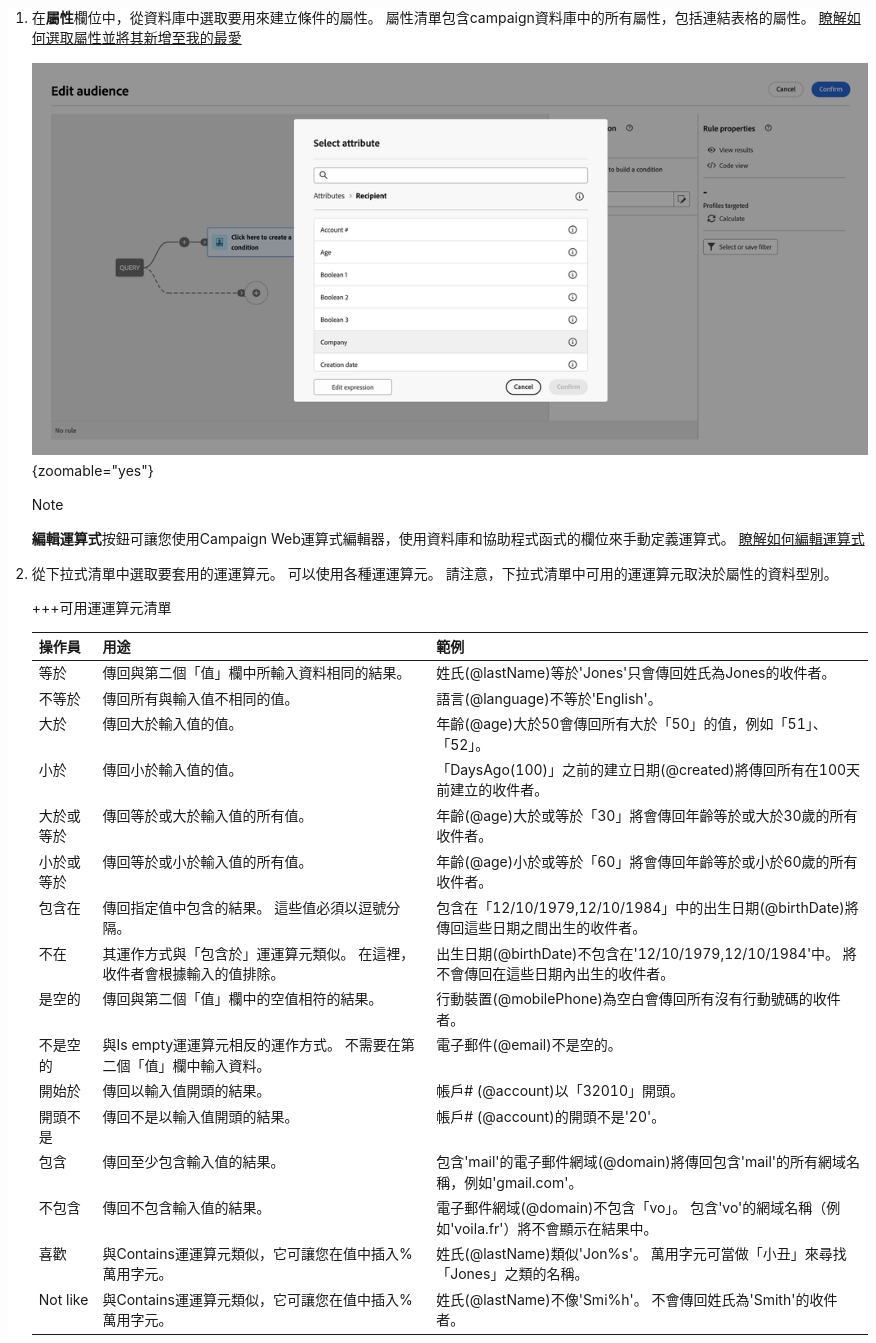 1. 在&#x200B;**屬性**&#x200B;欄位中，從資料庫中選取要用來建立條件的屬性。 屬性清單包含campaign資料庫中的所有屬性，包括連結表格的屬性。 [瞭解如何選取屬性並將其新增至我的最愛](../get-started/attributes.md)

   ![在查詢中選取自訂條件的屬性。](assets/query-custom-condition-fields.png){zoomable="yes"}

   >[!NOTE]
   >
   >**編輯運算式**&#x200B;按鈕可讓您使用Campaign Web運算式編輯器，使用資料庫和協助程式函式的欄位來手動定義運算式。 [瞭解如何編輯運算式](expression-editor.md)

1. 從下拉式清單中選取要套用的運運算元。 可以使用各種運運算元。 請注意，下拉式清單中可用的運運算元取決於屬性的資料型別。

   +++可用運運算元清單

   | 操作員 | 用途 | 範例 |
   |---|---|---|
   | 等於 | 傳回與第二個「值」欄中所輸入資料相同的結果。 | 姓氏(@lastName)等於&#39;Jones&#39;只會傳回姓氏為Jones的收件者。 |
   | 不等於 | 傳回所有與輸入值不相同的值。 | 語言(@language)不等於&#39;English&#39;。 |
   | 大於 | 傳回大於輸入值的值。 | 年齡(@age)大於50會傳回所有大於「50」的值，例如「51」、「52」。 |
   | 小於 | 傳回小於輸入值的值。 | 「DaysAgo(100)」之前的建立日期(@created)將傳回所有在100天前建立的收件者。 |
   | 大於或等於 | 傳回等於或大於輸入值的所有值。 | 年齡(@age)大於或等於「30」將會傳回年齡等於或大於30歲的所有收件者。 |
   | 小於或等於 | 傳回等於或小於輸入值的所有值。 | 年齡(@age)小於或等於「60」將會傳回年齡等於或小於60歲的所有收件者。 |
   | 包含在 | 傳回指定值中包含的結果。 這些值必須以逗號分隔。 | 包含在「12/10/1979,12/10/1984」中的出生日期(@birthDate)將傳回這些日期之間出生的收件者。 |
   | 不在 | 其運作方式與「包含於」運運算元類似。 在這裡，收件者會根據輸入的值排除。 | 出生日期(@birthDate)不包含在&#39;12/10/1979,12/10/1984&#39;中。 將不會傳回在這些日期內出生的收件者。 |
   | 是空的 | 傳回與第二個「值」欄中的空值相符的結果。 | 行動裝置(@mobilePhone)為空白會傳回所有沒有行動號碼的收件者。 |
   | 不是空的 | 與Is empty運運算元相反的運作方式。 不需要在第二個「值」欄中輸入資料。 | 電子郵件(@email)不是空的。 |
   | 開始於 | 傳回以輸入值開頭的結果。 | 帳戶# (@account)以「32010」開頭。 |
   | 開頭不是 | 傳回不是以輸入值開頭的結果。 | 帳戶# (@account)的開頭不是&#39;20&#39;。 |
   | 包含 | 傳回至少包含輸入值的結果。 | 包含&#39;mail&#39;的電子郵件網域(@domain)將傳回包含&#39;mail&#39;的所有網域名稱，例如&#39;gmail.com&#39;。 |
   | 不包含 | 傳回不包含輸入值的結果。 | 電子郵件網域(@domain)不包含「vo」。 包含&#39;vo&#39;的網域名稱（例如&#39;voila.fr&#39;）將不會顯示在結果中。 |
   | 喜歡 | 與Contains運運算元類似，它可讓您在值中插入%萬用字元。 | 姓氏(@lastName)類似&#39;Jon%s&#39;。 萬用字元可當做「小丑」來尋找「Jones」之類的名稱。 |
   | Not like | 與Contains運運算元類似，它可讓您在值中插入%萬用字元。 | 姓氏(@lastName)不像&#39;Smi%h&#39;。 不會傳回姓氏為&#39;Smith&#39;的收件者。 |
